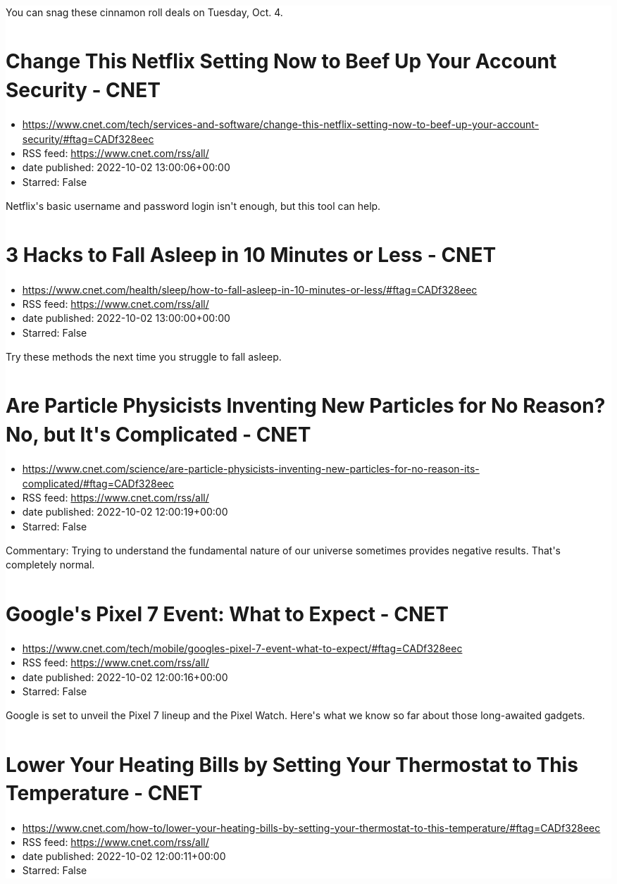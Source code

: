 You can snag these cinnamon roll deals on Tuesday, Oct. 4.

# Change This Netflix Setting Now to Beef Up Your Account Security     - CNET
 - https://www.cnet.com/tech/services-and-software/change-this-netflix-setting-now-to-beef-up-your-account-security/#ftag=CADf328eec
 - RSS feed: https://www.cnet.com/rss/all/
 - date published: 2022-10-02 13:00:06+00:00
 - Starred: False

Netflix's basic username and password login isn't enough, but this tool can help.

# 3 Hacks to Fall Asleep in 10 Minutes or Less     - CNET
 - https://www.cnet.com/health/sleep/how-to-fall-asleep-in-10-minutes-or-less/#ftag=CADf328eec
 - RSS feed: https://www.cnet.com/rss/all/
 - date published: 2022-10-02 13:00:00+00:00
 - Starred: False

Try these methods the next time you struggle to fall asleep.

# Are Particle Physicists Inventing New Particles for No Reason? No, but It's Complicated     - CNET
 - https://www.cnet.com/science/are-particle-physicists-inventing-new-particles-for-no-reason-its-complicated/#ftag=CADf328eec
 - RSS feed: https://www.cnet.com/rss/all/
 - date published: 2022-10-02 12:00:19+00:00
 - Starred: False

Commentary: Trying to understand the fundamental nature of our universe sometimes provides negative results. That's completely normal.

# Google's Pixel 7 Event: What to Expect     - CNET
 - https://www.cnet.com/tech/mobile/googles-pixel-7-event-what-to-expect/#ftag=CADf328eec
 - RSS feed: https://www.cnet.com/rss/all/
 - date published: 2022-10-02 12:00:16+00:00
 - Starred: False

Google is set to unveil the Pixel 7 lineup and the Pixel Watch. Here's what we know so far about those long-awaited gadgets.

# Lower Your Heating Bills by Setting Your Thermostat to This Temperature     - CNET
 - https://www.cnet.com/how-to/lower-your-heating-bills-by-setting-your-thermostat-to-this-temperature/#ftag=CADf328eec
 - RSS feed: https://www.cnet.com/rss/all/
 - date published: 2022-10-02 12:00:11+00:00
 - Starred: False
